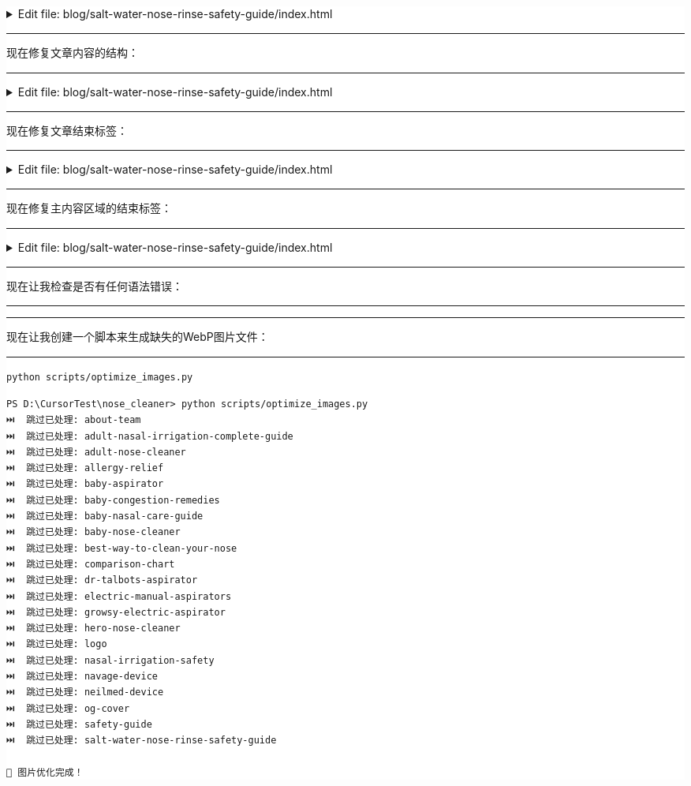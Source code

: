 <details><summary>Edit file: blog/salt-water-nose-rinse-safety-guide/index.html</summary></details>

---

现在修复文章内容的结构：


---

<details><summary>Edit file: blog/salt-water-nose-rinse-safety-guide/index.html</summary></details>

---

现在修复文章结束标签：


---

<details><summary>Edit file: blog/salt-water-nose-rinse-safety-guide/index.html</summary></details>

---

现在修复主内容区域的结束标签：


---

<details><summary>Edit file: blog/salt-water-nose-rinse-safety-guide/index.html</summary></details>

---

现在让我检查是否有任何语法错误：


---



---

现在让我创建一个脚本来生成缺失的WebP图片文件：


---

```bash
python scripts/optimize_images.py
```

```
PS D:\CursorTest\nose_cleaner> python scripts/optimize_images.py
⏭️  跳过已处理: about-team
⏭️  跳过已处理: adult-nasal-irrigation-complete-guide
⏭️  跳过已处理: adult-nose-cleaner
⏭️  跳过已处理: allergy-relief
⏭️  跳过已处理: baby-aspirator
⏭️  跳过已处理: baby-congestion-remedies
⏭️  跳过已处理: baby-nasal-care-guide
⏭️  跳过已处理: baby-nose-cleaner
⏭️  跳过已处理: best-way-to-clean-your-nose
⏭️  跳过已处理: comparison-chart
⏭️  跳过已处理: dr-talbots-aspirator
⏭️  跳过已处理: electric-manual-aspirators
⏭️  跳过已处理: growsy-electric-aspirator
⏭️  跳过已处理: hero-nose-cleaner
⏭️  跳过已处理: logo
⏭️  跳过已处理: nasal-irrigation-safety
⏭️  跳过已处理: navage-device
⏭️  跳过已处理: neilmed-device
⏭️  跳过已处理: og-cover
⏭️  跳过已处理: safety-guide
⏭️  跳过已处理: salt-water-nose-rinse-safety-guide

🎉 图片优化完成！
```